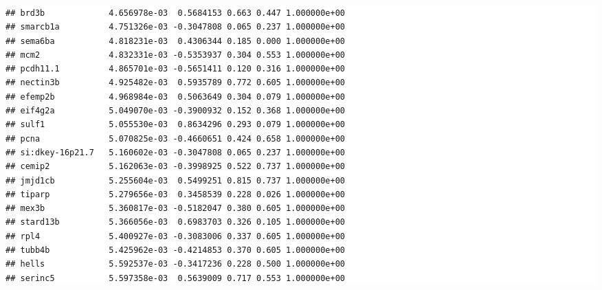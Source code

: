     ## brd3b             4.656978e-03  0.5684153 0.663 0.447 1.000000e+00
    ## smarcb1a          4.751326e-03 -0.3047808 0.065 0.237 1.000000e+00
    ## sema6ba           4.818231e-03  0.4306344 0.185 0.000 1.000000e+00
    ## mcm2              4.832331e-03 -0.5353937 0.304 0.553 1.000000e+00
    ## pcdh11.1          4.865701e-03 -0.5651411 0.120 0.316 1.000000e+00
    ## nectin3b          4.925482e-03  0.5935789 0.772 0.605 1.000000e+00
    ## efemp2b           4.968984e-03  0.5063649 0.304 0.079 1.000000e+00
    ## eif4g2a           5.049070e-03 -0.3900932 0.152 0.368 1.000000e+00
    ## sulf1             5.055530e-03  0.8634296 0.293 0.079 1.000000e+00
    ## pcna              5.070825e-03 -0.4660651 0.424 0.658 1.000000e+00
    ## si:dkey-16p21.7   5.160602e-03 -0.3047808 0.065 0.237 1.000000e+00
    ## cemip2            5.162063e-03 -0.3998925 0.522 0.737 1.000000e+00
    ## jmjd1cb           5.255604e-03  0.5499251 0.815 0.737 1.000000e+00
    ## tiparp            5.279656e-03  0.3458539 0.228 0.026 1.000000e+00
    ## mex3b             5.360817e-03 -0.5182047 0.380 0.605 1.000000e+00
    ## stard13b          5.366056e-03  0.6983703 0.326 0.105 1.000000e+00
    ## rpl4              5.400927e-03 -0.3083006 0.337 0.605 1.000000e+00
    ## tubb4b            5.425962e-03 -0.4214853 0.370 0.605 1.000000e+00
    ## hells             5.592537e-03 -0.3417236 0.228 0.500 1.000000e+00
    ## serinc5           5.597358e-03  0.5639009 0.717 0.553 1.000000e+00